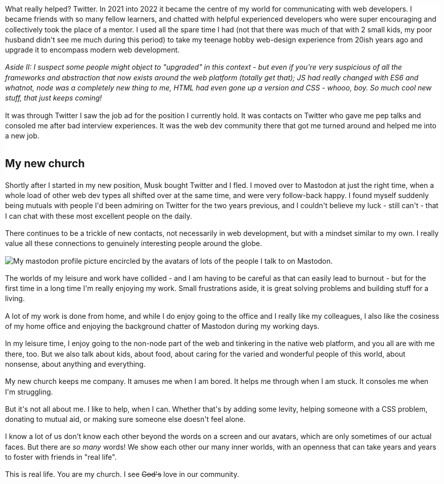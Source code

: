 What really helped? Twitter. In 2021 into 2022 it became the centre of my world for communicating with web developers. I became friends with so many fellow learners, and chatted with helpful experienced developers who were super encouraging and collectively took the place of a mentor. I used all the spare time I had (not that there was much of that with 2 small kids, my poor husband didn't see me much during this period) to take my teenage hobby web-design experience from 20ish years ago and upgrade it to encompass modern web development.

_Aside II: I suspect some people might object to "upgraded" in this context - but even if you're very suspicious of all the frameworks and abstraction that now exists around the web platform (totally get that); JS had really changed with ES6 and whatnot, node was a completely new thing to me, HTML had even gone up a version and CSS - whooo, boy. So much cool new stuff, that just keeps coming!_

It was through Twitter I saw the job ad for the position I currently hold. It was contacts on Twitter who gave me pep talks and consoled me after bad interview experiences. It was the web dev community there that got me turned around and helped me into a new job.

## My new church

Shortly after I started in my new position, Musk bought Twitter and I fled. I moved over to Mastodon at just the right time, when a whole load of other web dev types all shifted over at the same time, and were very follow-back happy. I found myself suddenly being mutuals with people I'd been admiring on Twitter for the two years previous, and I couldn't believe my luck - still can't - that I can chat with these most excellent people on the daily.

There continues to be a trickle of new contacts, not necessarily in web development, but with a mindset similar to my own. I really value all these connections to genuinely interesting people around the globe.

![My mastodon profile picture encircled by the avatars of lots of the people I talk to on Mastodon.](/images/blog/mastoCircle.jpg)

The worlds of my leisure and work have collided - and I am having to be careful as that can easily lead to burnout - but for the first time in a long time I'm really enjoying my work. Small frustrations aside, it is great solving problems and building stuff for a living.

A lot of my work is done from home, and while I do enjoy going to the office and I really like my colleagues, I also like the cosiness of my home office and enjoying the background chatter of Mastodon during my working days.

In my leisure time, I enjoy going to the non-node part of the web and tinkering in the native web platform, and you all are with me there, too. But we also talk about kids, about food, about caring for the varied and wonderful people of this world, about nonsense, about anything and everything.

My new church keeps me company. It amuses me when I am bored. It helps me through when I am stuck. It consoles me when I'm struggling.

But it's not all about me. I like to help, when I can. Whether that's by adding some levity, helping someone with a CSS problem, donating to mutual aid, or making sure someone else doesn't feel alone.

I know a lot of us don't know each other beyond the words on a screen and our avatars, which are only sometimes of our actual faces. But there are _so many_ words! We show each other our many inner worlds, with an openness that can take years and years to foster with friends in "real life".

This is real life. You are my church. I see ~~God's~~ love in our community. 